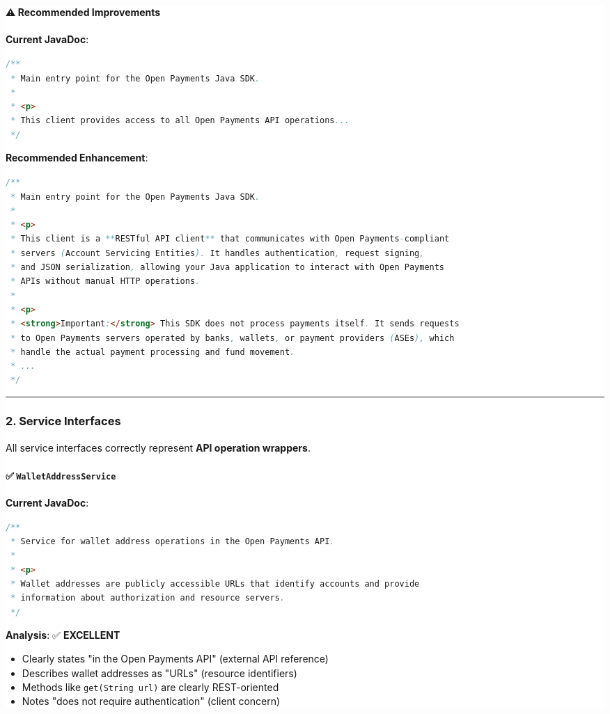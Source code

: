 #### ⚠️ Recommended Improvements

**Current JavaDoc**:
```java
/**
 * Main entry point for the Open Payments Java SDK.
 *
 * <p>
 * This client provides access to all Open Payments API operations...
 */
```

**Recommended Enhancement**:
```java
/**
 * Main entry point for the Open Payments Java SDK.
 *
 * <p>
 * This client is a **RESTful API client** that communicates with Open Payments-compliant
 * servers (Account Servicing Entities). It handles authentication, request signing,
 * and JSON serialization, allowing your Java application to interact with Open Payments
 * APIs without manual HTTP operations.
 *
 * <p>
 * <strong>Important:</strong> This SDK does not process payments itself. It sends requests
 * to Open Payments servers operated by banks, wallets, or payment providers (ASEs), which
 * handle the actual payment processing and fund movement.
 * ...
 */
```

---

### 2. Service Interfaces

All service interfaces correctly represent **API operation wrappers**.

#### ✅ `WalletAddressService`

**Current JavaDoc**:
```java
/**
 * Service for wallet address operations in the Open Payments API.
 *
 * <p>
 * Wallet addresses are publicly accessible URLs that identify accounts and provide
 * information about authorization and resource servers.
 */
```

**Analysis**: ✅ **EXCELLENT**
- Clearly states "in the Open Payments API" (external API reference)
- Describes wallet addresses as "URLs" (resource identifiers)
- Methods like `get(String url)` are clearly REST-oriented
- Notes "does not require authentication" (client concern)
